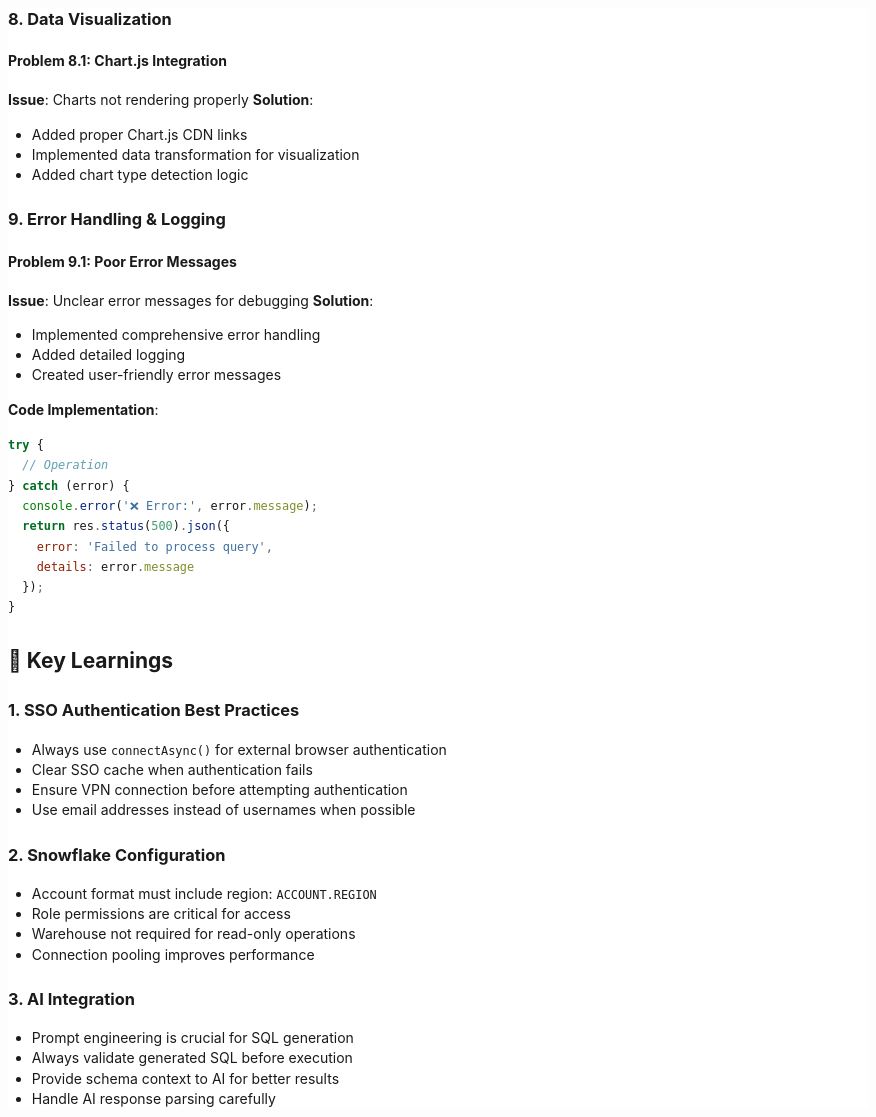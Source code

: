 ### 8. **Data Visualization**

#### Problem 8.1: Chart.js Integration
**Issue**: Charts not rendering properly
**Solution**: 
- Added proper Chart.js CDN links
- Implemented data transformation for visualization
- Added chart type detection logic

### 9. **Error Handling & Logging**

#### Problem 9.1: Poor Error Messages
**Issue**: Unclear error messages for debugging
**Solution**: 
- Implemented comprehensive error handling
- Added detailed logging
- Created user-friendly error messages

**Code Implementation**:
```javascript
try {
  // Operation
} catch (error) {
  console.error('❌ Error:', error.message);
  return res.status(500).json({
    error: 'Failed to process query',
    details: error.message
  });
}
```

## 🎯 Key Learnings

### 1. **SSO Authentication Best Practices**
- Always use `connectAsync()` for external browser authentication
- Clear SSO cache when authentication fails
- Ensure VPN connection before attempting authentication
- Use email addresses instead of usernames when possible

### 2. **Snowflake Configuration**
- Account format must include region: `ACCOUNT.REGION`
- Role permissions are critical for access
- Warehouse not required for read-only operations
- Connection pooling improves performance

### 3. **AI Integration**
- Prompt engineering is crucial for SQL generation
- Always validate generated SQL before execution
- Provide schema context to AI for better results
- Handle AI response parsing carefully
